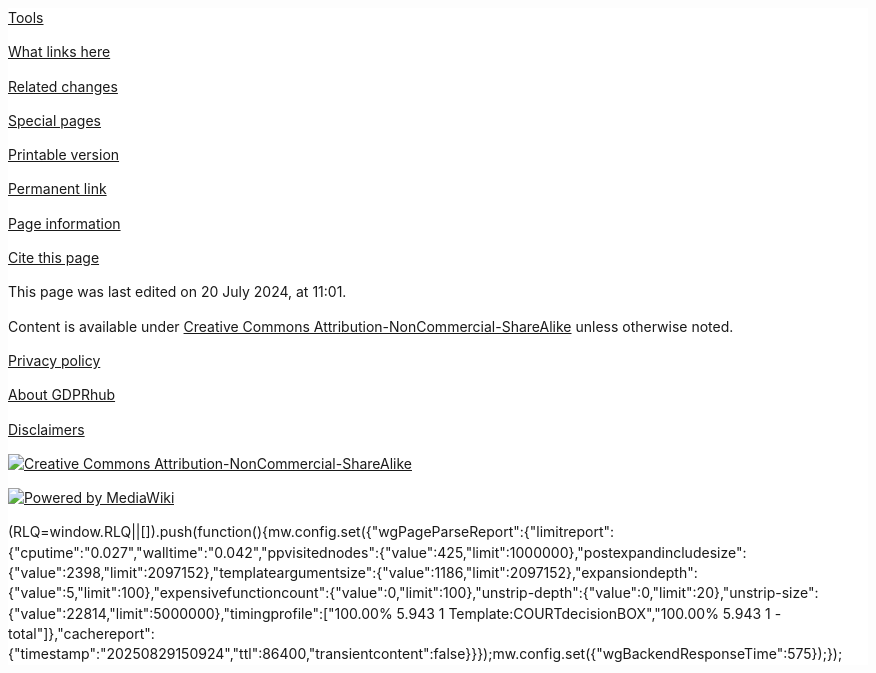 [Tools](#)

[What links here](/index.php?title=Special:WhatLinksHere/LAG_Berlin-Brandenburg_-_26_TaBVGa_436/23 "A list of all wiki pages that link here [j]")

[Related changes](/index.php?title=Special:RecentChangesLinked/LAG_Berlin-Brandenburg_-_26_TaBVGa_436/23 "Recent changes in pages linked from this page [k]")

[Special pages](/index.php?title=Special:SpecialPages "A list of all special pages [q]")

[Printable version](javascript:print\(\); "Printable version of this page [p]")

[Permanent link](/index.php?title=LAG_Berlin-Brandenburg_-_26_TaBVGa_436/23&oldid=42219 "Permanent link to this revision of this page")

[Page information](/index.php?title=LAG_Berlin-Brandenburg_-_26_TaBVGa_436/23&action=info "More information about this page")

[Cite this page](/index.php?title=Special:CiteThisPage&page=LAG_Berlin-Brandenburg_-_26_TaBVGa_436%2F23&id=42219&wpFormIdentifier=titleform "Information on how to cite this page")

This page was last edited on 20 July 2024, at 11:01.

Content is available under [Creative Commons Attribution-NonCommercial-ShareAlike](https://creativecommons.org/licenses/by-nc-sa/4.0/) unless otherwise noted.

[Privacy policy](/index.php?title=GDPRhub:Privacy_policy)

[About GDPRhub](/index.php?title=GDPRhub:About)

[Disclaimers](/index.php?title=GDPRhub:General_disclaimer)

[![Creative Commons Attribution-NonCommercial-ShareAlike](/resources/assets/licenses/cc-by-nc-sa.png)](https://creativecommons.org/licenses/by-nc-sa/4.0/)

[![Powered by MediaWiki](/resources/assets/poweredby_mediawiki_88x31.png)](https://www.mediawiki.org/)

(RLQ=window.RLQ||\[\]).push(function(){mw.config.set({"wgPageParseReport":{"limitreport":{"cputime":"0.027","walltime":"0.042","ppvisitednodes":{"value":425,"limit":1000000},"postexpandincludesize":{"value":2398,"limit":2097152},"templateargumentsize":{"value":1186,"limit":2097152},"expansiondepth":{"value":5,"limit":100},"expensivefunctioncount":{"value":0,"limit":100},"unstrip-depth":{"value":0,"limit":20},"unstrip-size":{"value":22814,"limit":5000000},"timingprofile":\["100.00% 5.943 1 Template:COURTdecisionBOX","100.00% 5.943 1 -total"\]},"cachereport":{"timestamp":"20250829150924","ttl":86400,"transientcontent":false}}});mw.config.set({"wgBackendResponseTime":575});});